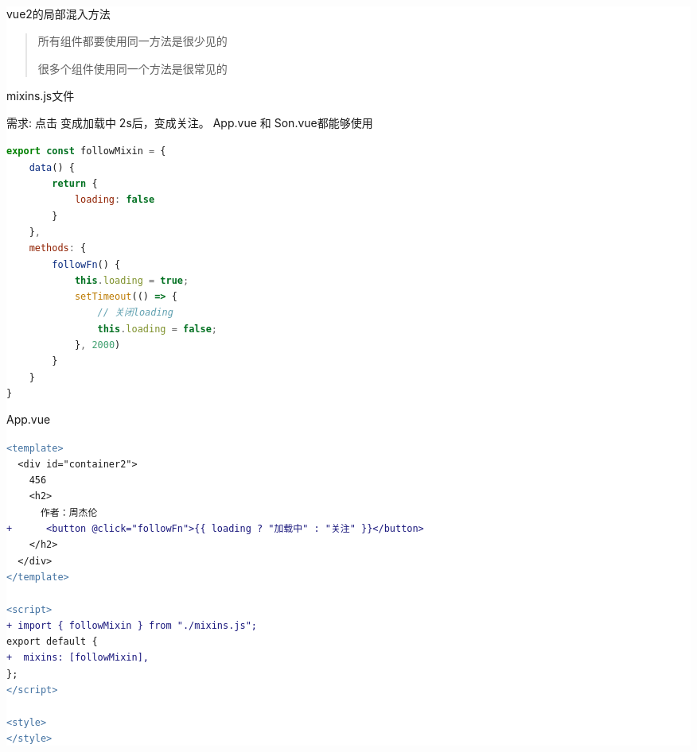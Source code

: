 vue2的局部混入方法

>所有组件都要使用同一方法是很少见的
>
>很多个组件使用同一个方法是很常见的



mixins.js文件

需求: 点击 变成加载中 2s后，变成关注。 App.vue 和 Son.vue都能够使用

```js
export const followMixin = {
    data() {
        return {
            loading: false
        }
    },
    methods: {
        followFn() {
            this.loading = true;
            setTimeout(() => {
                // 关闭loading
                this.loading = false;
            }, 2000)
        }
    }
}
```



App.vue

```diff
<template>
  <div id="container2">
    456
    <h2>
      作者：周杰伦
+      <button @click="followFn">{{ loading ? "加载中" : "关注" }}</button>
    </h2>
  </div>
</template>

<script>
+ import { followMixin } from "./mixins.js";
export default {
+  mixins: [followMixin],
};
</script>

<style>
</style>
```

